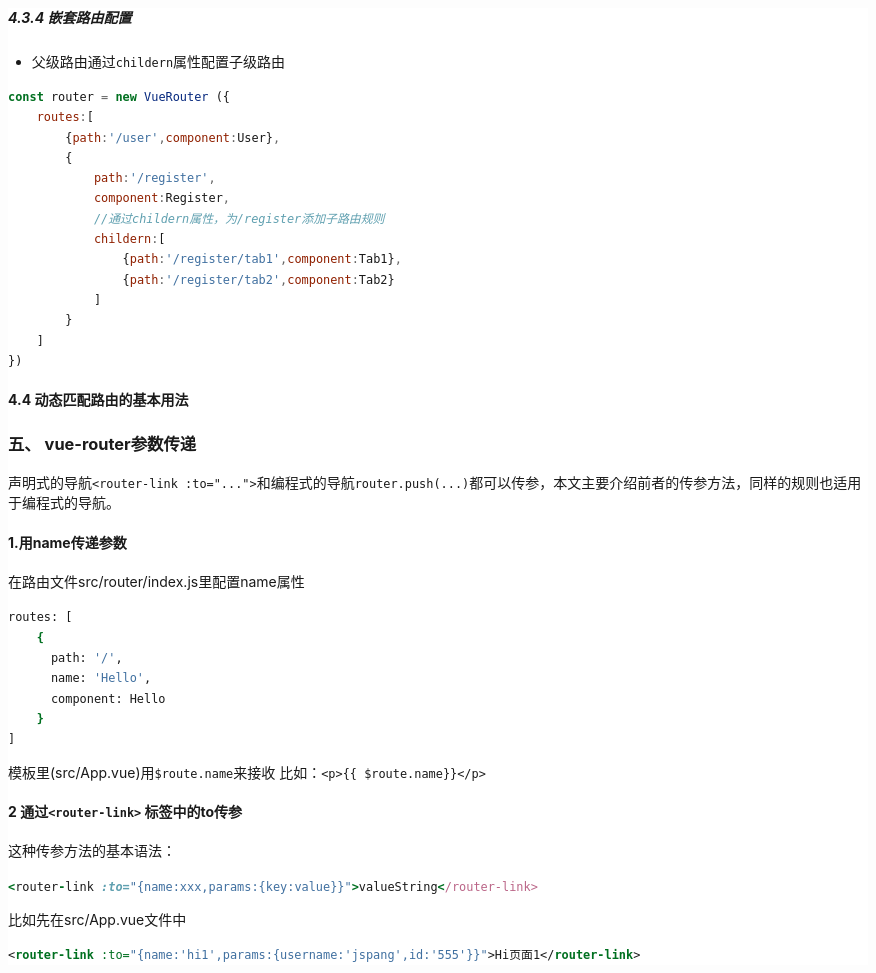 ##### 4.3.4 嵌套路由配置

- 父级路由通过`childern`属性配置子级路由

```js
const router = new VueRouter ({
	routes:[
        {path:'/user',component:User},
        {
            path:'/register',
            component:Register,
            //通过childern属性，为/register添加子路由规则
            childern:[
                {path:'/register/tab1',component:Tab1},
                {path:'/register/tab2',component:Tab2}
            ]
        }
	]
})
```

#### 4.4 动态匹配路由的基本用法



### 五、 vue-router参数传递

声明式的导航`<router-link :to="...">`和编程式的导航`router.push(...)`都可以传参，本文主要介绍前者的传参方法，同样的规则也适用于编程式的导航。

#### 1.用name传递参数

在路由文件src/router/index.js里配置name属性

```bash
routes: [
    {
      path: '/',
      name: 'Hello',
      component: Hello
    }
]
```

模板里(src/App.vue)用`$route.name`来接收 比如：`<p>{{ $route.name}}</p>`

#### 2 通过`<router-link>` 标签中的to传参

这种传参方法的基本语法：

```ruby
<router-link :to="{name:xxx,params:{key:value}}">valueString</router-link>
```

比如先在src/App.vue文件中

```xml
<router-link :to="{name:'hi1',params:{username:'jspang',id:'555'}}">Hi页面1</router-link>
```
